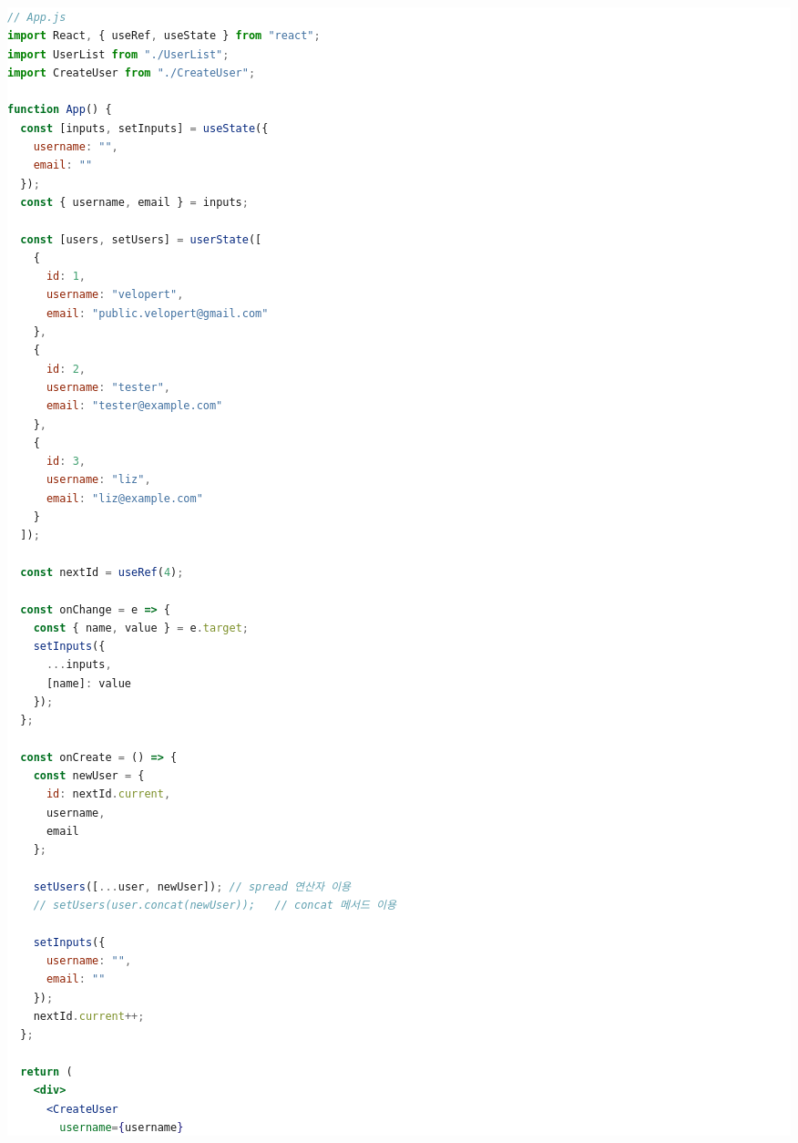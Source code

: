 ```jsx
```

```jsx
// App.js
import React, { useRef, useState } from "react";
import UserList from "./UserList";
import CreateUser from "./CreateUser";

function App() {
  const [inputs, setInputs] = useState({
    username: "",
    email: ""
  });
  const { username, email } = inputs;

  const [users, setUsers] = userState([
    {
      id: 1,
      username: "velopert",
      email: "public.velopert@gmail.com"
    },
    {
      id: 2,
      username: "tester",
      email: "tester@example.com"
    },
    {
      id: 3,
      username: "liz",
      email: "liz@example.com"
    }
  ]);

  const nextId = useRef(4);

  const onChange = e => {
    const { name, value } = e.target;
    setInputs({
      ...inputs,
      [name]: value
    });
  };

  const onCreate = () => {
    const newUser = {
      id: nextId.current,
      username,
      email
    };

    setUsers([...user, newUser]); // spread 연산자 이용
    // setUsers(user.concat(newUser));   // concat 메서드 이용

    setInputs({
      username: "",
      email: ""
    });
    nextId.current++;
  };

  return (
    <div>
      <CreateUser
        username={username}
```